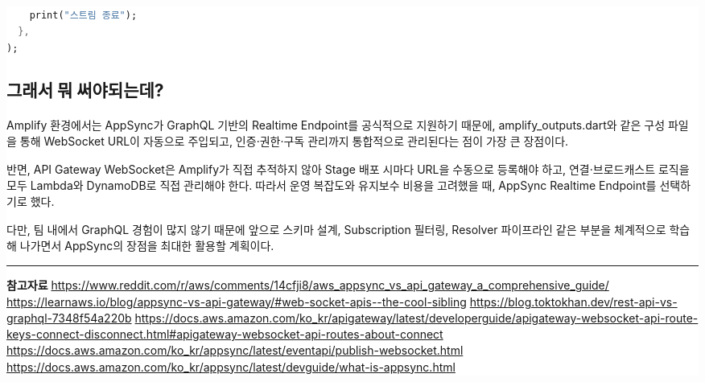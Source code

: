 ```dart
    print("스트림 종료");
  },
);

```

## 그래서 뭐 써야되는데?

Amplify 환경에서는 AppSync가 GraphQL 기반의 Realtime Endpoint를 공식적으로 지원하기 때문에,
amplify_outputs.dart와 같은 구성 파일을 통해 WebSocket URL이 자동으로 주입되고,
인증·권한·구독 관리까지 통합적으로 관리된다는 점이 가장 큰 장점이다.

반면, API Gateway WebSocket은 Amplify가 직접 추적하지 않아
Stage 배포 시마다 URL을 수동으로 등록해야 하고,
연결·브로드캐스트 로직을 모두 Lambda와 DynamoDB로 직접 관리해야 한다.
따라서 운영 복잡도와 유지보수 비용을 고려했을 때, AppSync Realtime Endpoint를 선택하기로 했다.

다만, 팀 내에서 GraphQL 경험이 많지 않기 때문에 앞으로 스키마 설계, Subscription 필터링, Resolver 파이프라인 같은 부분을
체계적으로 학습해 나가면서 AppSync의 장점을 최대한 활용할 계획이다.

---

**참고자료**
https://www.reddit.com/r/aws/comments/14cfji8/aws_appsync_vs_api_gateway_a_comprehensive_guide/
https://learnaws.io/blog/appsync-vs-api-gateway/#web-socket-apis--the-cool-sibling
https://blog.toktokhan.dev/rest-api-vs-graphql-7348f54a220b
https://docs.aws.amazon.com/ko_kr/apigateway/latest/developerguide/apigateway-websocket-api-route-keys-connect-disconnect.html#apigateway-websocket-api-routes-about-connect
https://docs.aws.amazon.com/ko_kr/appsync/latest/eventapi/publish-websocket.html
https://docs.aws.amazon.com/ko_kr/appsync/latest/devguide/what-is-appsync.html

[app-sync]:
[api-gateway]:

